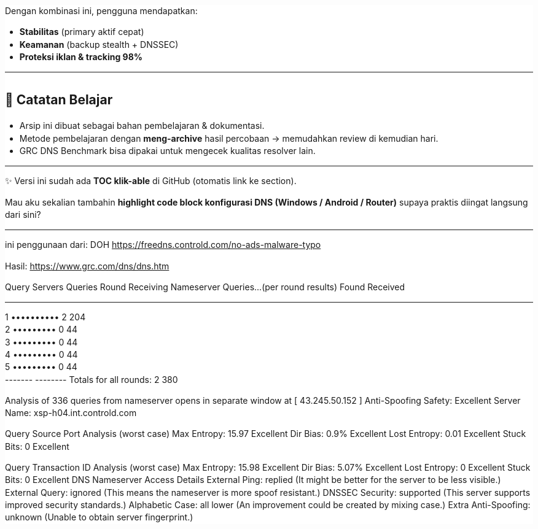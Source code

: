 Dengan kombinasi ini, pengguna mendapatkan:

* **Stabilitas** (primary aktif cepat)
* **Keamanan** (backup stealth + DNSSEC)
* **Proteksi iklan & tracking 98%**

---

## 📘 Catatan Belajar

* Arsip ini dibuat sebagai bahan pembelajaran & dokumentasi.
* Metode pembelajaran dengan **meng-archive** hasil percobaan → memudahkan review di kemudian hari.
* GRC DNS Benchmark bisa dipakai untuk mengecek kualitas resolver lain.

---

✨ Versi ini sudah ada **TOC klik-able** di GitHub (otomatis link ke section).

Mau aku sekalian tambahin **highlight code block konfigurasi DNS (Windows / Android / Router)** supaya praktis diingat langsung dari sini?

---

ini penggunaan dari:
DOH
https://freedns.controld.com/no-ads-malware-typo

Hasil:
https://www.grc.com/dns/dns.htm

Query                                                      Servers  Queries
Round  Receiving Nameserver Queries...(per round results)   Found   Received
-----  --------------------------------------------------  -------  --------
   1   ••••••••••                                             2         204    
   2   •••••••••                                              0          44    
   3   •••••••••                                              0          44    
   4   •••••••••                                              0          44    
   5   •••••••••                                              0          44    
                                                           -------  --------
                                   Totals for all rounds:     2         380   

Analysis of 336 queries from nameserver opens in separate window at [ 43.245.50.152 ]
Anti-Spoofing Safety: Excellent
Server Name: xsp-h04.int.controld.com

Query Source Port Analysis (worst case)
Max Entropy:	15.97	Excellent	Dir Bias:	0.9%	Excellent
Lost Entropy:	0.01	Excellent	Stuck Bits:	0	Excellent
 	 	
Query Transaction ID Analysis (worst case)
Max Entropy:	15.98	Excellent	Dir Bias:	5.07%	Excellent
Lost Entropy:	0	Excellent	Stuck Bits:	0	Excellent
DNS Nameserver Access Details
External Ping:	replied	(It might be better for the server to be less visible.)
External Query:	ignored	(This means the nameserver is more spoof resistant.)
DNSSEC Security:	supported	(This server supports improved security standards.)
Alphabetic Case:	all lower	(An improvement could be created by mixing case.)
Extra Anti-Spoofing:	unknown	(Unable to obtain server fingerprint.)

